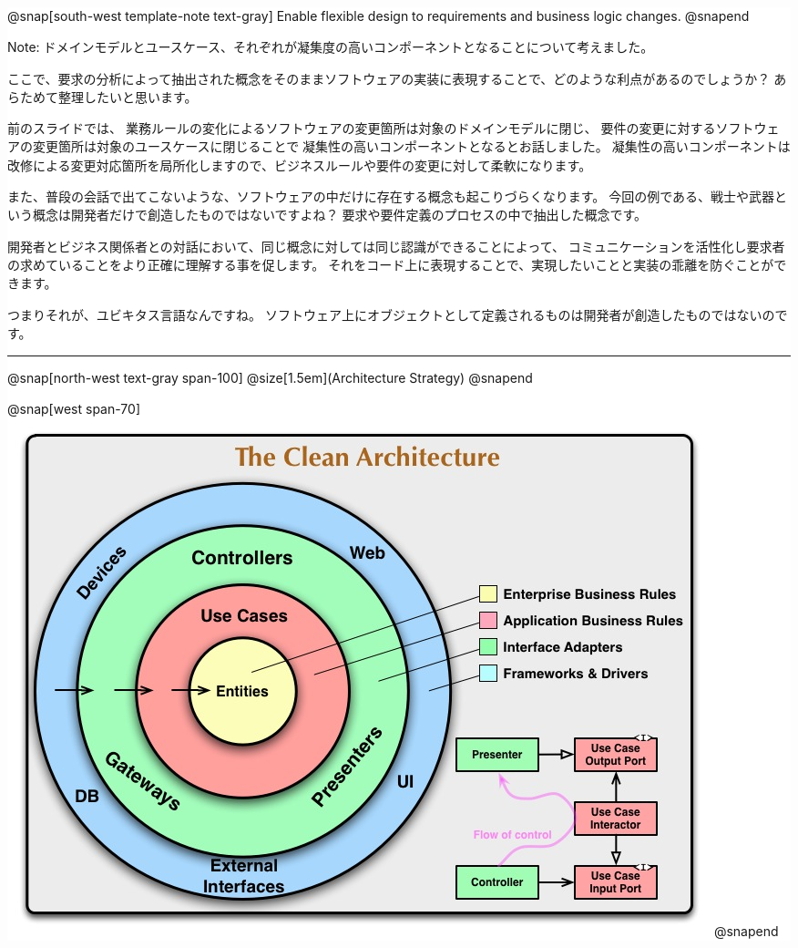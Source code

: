 @snap[south-west template-note text-gray]
Enable flexible design to requirements and business logic changes.
@snapend

Note:
ドメインモデルとユースケース、それぞれが凝集度の高いコンポーネントとなることについて考えました。

ここで、要求の分析によって抽出された概念をそのままソフトウェアの実装に表現することで、どのような利点があるのでしょうか？
あらためて整理したいと思います。

前のスライドでは、
業務ルールの変化によるソフトウェアの変更箇所は対象のドメインモデルに閉じ、
要件の変更に対するソフトウェアの変更箇所は対象のユースケースに閉じることで
凝集性の高いコンポーネントとなるとお話しました。
凝集性の高いコンポーネントは改修による変更対応箇所を局所化しますので、ビジネスルールや要件の変更に対して柔軟になります。

また、普段の会話で出てこないような、ソフトウェアの中だけに存在する概念も起こりづらくなります。
今回の例である、戦士や武器という概念は開発者だけで創造したものではないですよね？
要求や要件定義のプロセスの中で抽出した概念です。

開発者とビジネス関係者との対話において、同じ概念に対しては同じ認識ができることによって、
コミュニケーションを活性化し要求者の求めていることをより正確に理解する事を促します。
それをコード上に表現することで、実現したいことと実装の乖離を防ぐことができます。

つまりそれが、ユビキタス言語なんですね。
ソフトウェア上にオブジェクトとして定義されるものは開発者が創造したものではないのです。

---
@snap[north-west text-gray span-100]
@size[1.5em](Architecture Strategy)
@snapend

@snap[west span-70]
![development-flow](assets/img/CleanArchitecture.jpg)
@snapend
